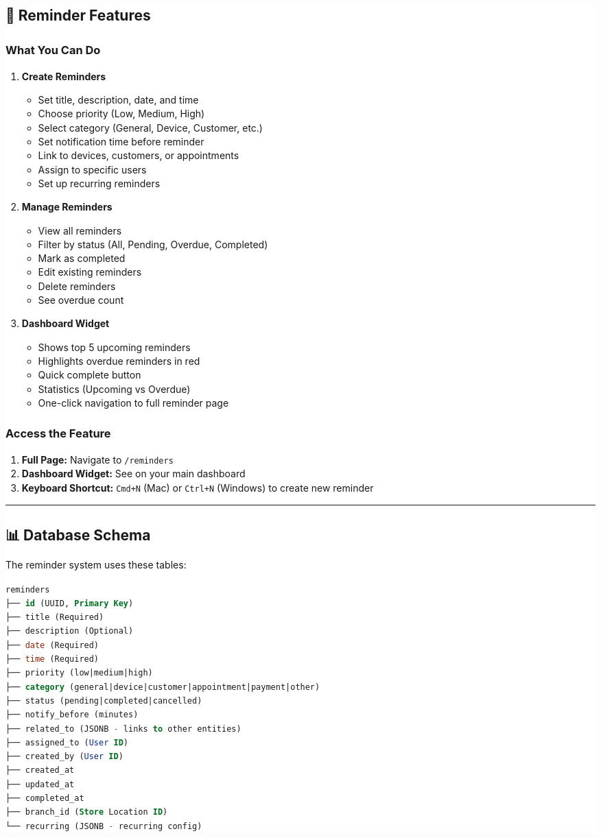 
## 🔔 Reminder Features

### What You Can Do

1. **Create Reminders**
   - Set title, description, date, and time
   - Choose priority (Low, Medium, High)
   - Select category (General, Device, Customer, etc.)
   - Set notification time before reminder
   - Link to devices, customers, or appointments
   - Assign to specific users
   - Set up recurring reminders

2. **Manage Reminders**
   - View all reminders
   - Filter by status (All, Pending, Overdue, Completed)
   - Mark as completed
   - Edit existing reminders
   - Delete reminders
   - See overdue count

3. **Dashboard Widget**
   - Shows top 5 upcoming reminders
   - Highlights overdue reminders in red
   - Quick complete button
   - Statistics (Upcoming vs Overdue)
   - One-click navigation to full reminder page

### Access the Feature

1. **Full Page:** Navigate to `/reminders`
2. **Dashboard Widget:** See on your main dashboard
3. **Keyboard Shortcut:** `Cmd+N` (Mac) or `Ctrl+N` (Windows) to create new reminder

---

## 📊 Database Schema

The reminder system uses these tables:

```sql
reminders
├── id (UUID, Primary Key)
├── title (Required)
├── description (Optional)
├── date (Required)
├── time (Required)
├── priority (low|medium|high)
├── category (general|device|customer|appointment|payment|other)
├── status (pending|completed|cancelled)
├── notify_before (minutes)
├── related_to (JSONB - links to other entities)
├── assigned_to (User ID)
├── created_by (User ID)
├── created_at
├── updated_at
├── completed_at
├── branch_id (Store Location ID)
└── recurring (JSONB - recurring config)
```
